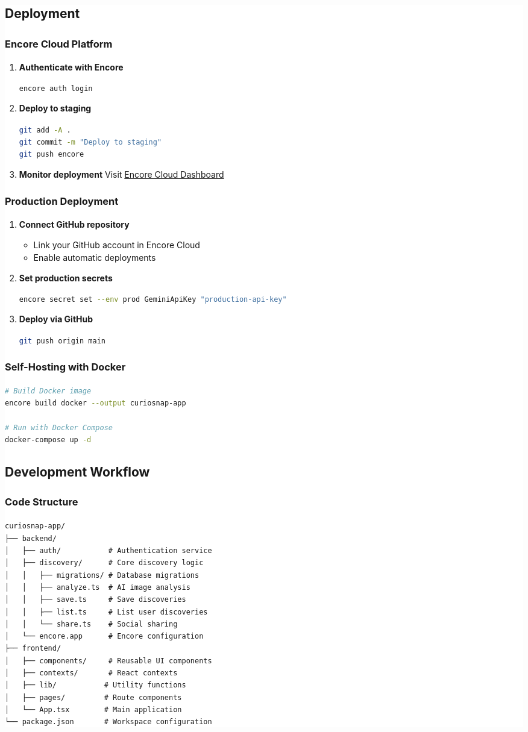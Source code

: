 ## Deployment

### Encore Cloud Platform

1. **Authenticate with Encore**
   ```bash
   encore auth login
   ```

2. **Deploy to staging**
   ```bash
   git add -A .
   git commit -m "Deploy to staging"
   git push encore
   ```

3. **Monitor deployment**
   Visit [Encore Cloud Dashboard](https://app.encore.dev/curiosnap-app-o9m2/deploys)

### Production Deployment

1. **Connect GitHub repository**
   - Link your GitHub account in Encore Cloud
   - Enable automatic deployments

2. **Set production secrets**
   ```bash
   encore secret set --env prod GeminiApiKey "production-api-key"
   ```

3. **Deploy via GitHub**
   ```bash
   git push origin main
   ```

### Self-Hosting with Docker

```bash
# Build Docker image
encore build docker --output curiosnap-app

# Run with Docker Compose
docker-compose up -d
```

## Development Workflow

### Code Structure
```
curiosnap-app/
├── backend/
│   ├── auth/           # Authentication service
│   ├── discovery/      # Core discovery logic
│   │   ├── migrations/ # Database migrations
│   │   ├── analyze.ts  # AI image analysis
│   │   ├── save.ts     # Save discoveries
│   │   ├── list.ts     # List user discoveries
│   │   └── share.ts    # Social sharing
│   └── encore.app      # Encore configuration
├── frontend/
│   ├── components/     # Reusable UI components
│   ├── contexts/       # React contexts
│   ├── lib/           # Utility functions
│   ├── pages/         # Route components
│   └── App.tsx        # Main application
└── package.json       # Workspace configuration
```